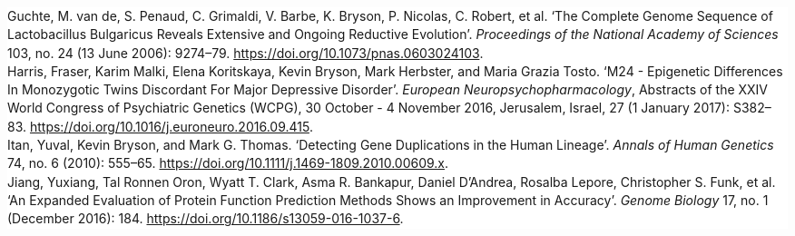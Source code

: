   <div class="csl-entry">Guchte, M. van de, S. Penaud, C. Grimaldi, V. Barbe, K. Bryson, P. Nicolas, C. Robert, et al. ‘The Complete Genome Sequence of Lactobacillus Bulgaricus Reveals Extensive and Ongoing Reductive Evolution’. <i>Proceedings of the National Academy of Sciences</i> 103, no. 24 (13 June 2006): 9274–79. <a href="https://doi.org/10.1073/pnas.0603024103">https://doi.org/10.1073/pnas.0603024103</a>. 
  <span class="Z3988" title="url_ver=Z39.88-2004&amp;ctx_ver=Z39.88-2004&amp;rfr_id=info%3Asid%2Fzotero.org%3A2&amp;rft_id=info%3Adoi%2F10.1073%2Fpnas.0603024103&amp;rft_val_fmt=info%3Aofi%2Ffmt%3Akev%3Amtx%3Ajournal&amp;rft.genre=article&amp;rft.atitle=The%20complete%20genome%20sequence%20of%20Lactobacillus%20bulgaricus%20reveals%20extensive%20and%20ongoing%20reductive%20evolution&amp;rft.jtitle=Proceedings%20of%20the%20National%20Academy%20of%20Sciences&amp;rft.volume=103&amp;rft.issue=24&amp;rft.aufirst=M.&amp;rft.aulast=van%20de%20Guchte&amp;rft.au=M.%20van%20de%20Guchte&amp;rft.au=S.%20Penaud&amp;rft.au=C.%20Grimaldi&amp;rft.au=V.%20Barbe&amp;rft.au=K.%20Bryson&amp;rft.au=P.%20Nicolas&amp;rft.au=C.%20Robert&amp;rft.au=S.%20Oztas&amp;rft.au=S.%20Mangenot&amp;rft.au=A.%20Couloux&amp;rft.au=V.%20Loux&amp;rft.au=R.%20Dervyn&amp;rft.au=R.%20Bossy&amp;rft.au=A.%20Bolotin&amp;rft.au=J.-M.%20Batto&amp;rft.au=T.%20Walunas&amp;rft.au=J.-F.%20Gibrat&amp;rft.au=P.%20Bessi%C3%A8res&amp;rft.au=J.%20Weissenbach&amp;rft.au=S.%20D.%20Ehrlich&amp;rft.au=E.%20Maguin&amp;rft.date=2006-06-13&amp;rft.pages=9274-9279&amp;rft.spage=9274&amp;rft.epage=9279"></span>
  <div class="csl-entry">Harris, Fraser, Karim Malki, Elena Koritskaya, Kevin Bryson, Mark Herbster, and Maria Grazia Tosto. ‘M24 - Epigenetic Differences In Monozygotic Twins Discordant For Major Depressive Disorder’. <i>European Neuropsychopharmacology</i>, Abstracts of the XXIV World Congress of Psychiatric Genetics (WCPG), 30 October - 4 November 2016, Jerusalem, Israel, 27 (1 January 2017): S382–83. <a href="https://doi.org/10.1016/j.euroneuro.2016.09.415">https://doi.org/10.1016/j.euroneuro.2016.09.415</a>. 
  <span class="Z3988" title="url_ver=Z39.88-2004&amp;ctx_ver=Z39.88-2004&amp;rfr_id=info%3Asid%2Fzotero.org%3A2&amp;rft_id=info%3Adoi%2F10.1016%2Fj.euroneuro.2016.09.415&amp;rft_val_fmt=info%3Aofi%2Ffmt%3Akev%3Amtx%3Ajournal&amp;rft.genre=article&amp;rft.atitle=M24%20-%20Epigenetic%20Differences%20In%20Monozygotic%20Twins%20Discordant%20For%20Major%20Depressive%20Disorder&amp;rft.jtitle=European%20Neuropsychopharmacology&amp;rft.stitle=European%20Neuropsychopharmacology&amp;rft.volume=27&amp;rft.aufirst=Fraser&amp;rft.aulast=Harris&amp;rft.au=Fraser%20Harris&amp;rft.au=Karim%20Malki&amp;rft.au=Elena%20Koritskaya&amp;rft.au=Kevin%20Bryson&amp;rft.au=Mark%20Herbster&amp;rft.au=Maria%20Grazia%20Tosto&amp;rft.date=2017-01-01&amp;rft.pages=S382-S383&amp;rft.spage=S382&amp;rft.epage=S383&amp;rft.issn=0924-977X"></span>
  <div class="csl-entry">Itan, Yuval, Kevin Bryson, and Mark G. Thomas. ‘Detecting Gene Duplications in the Human Lineage’. <i>Annals of Human Genetics</i> 74, no. 6 (2010): 555–65. <a href="https://doi.org/10.1111/j.1469-1809.2010.00609.x">https://doi.org/10.1111/j.1469-1809.2010.00609.x</a>. 
  <span class="Z3988" title="url_ver=Z39.88-2004&amp;ctx_ver=Z39.88-2004&amp;rfr_id=info%3Asid%2Fzotero.org%3A2&amp;rft_id=info%3Adoi%2F10.1111%2Fj.1469-1809.2010.00609.x&amp;rft_val_fmt=info%3Aofi%2Ffmt%3Akev%3Amtx%3Ajournal&amp;rft.genre=article&amp;rft.atitle=Detecting%20Gene%20Duplications%20in%20the%20Human%20Lineage&amp;rft.jtitle=Annals%20of%20Human%20Genetics&amp;rft.volume=74&amp;rft.issue=6&amp;rft.aufirst=Yuval&amp;rft.aulast=Itan&amp;rft.au=Yuval%20Itan&amp;rft.au=Kevin%20Bryson&amp;rft.au=Mark%20G.%20Thomas&amp;rft.date=2010&amp;rft.pages=555-565&amp;rft.spage=555&amp;rft.epage=565&amp;rft.issn=1469-1809&amp;rft.language=en"></span>
  <div class="csl-entry">Jiang, Yuxiang, Tal Ronnen Oron, Wyatt T. Clark, Asma R. Bankapur, Daniel D’Andrea, Rosalba Lepore, Christopher S. Funk, et al. ‘An Expanded Evaluation of Protein Function Prediction Methods Shows an Improvement in Accuracy’. <i>Genome Biology</i> 17, no. 1 (December 2016): 184. <a href="https://doi.org/10.1186/s13059-016-1037-6">https://doi.org/10.1186/s13059-016-1037-6</a>. 